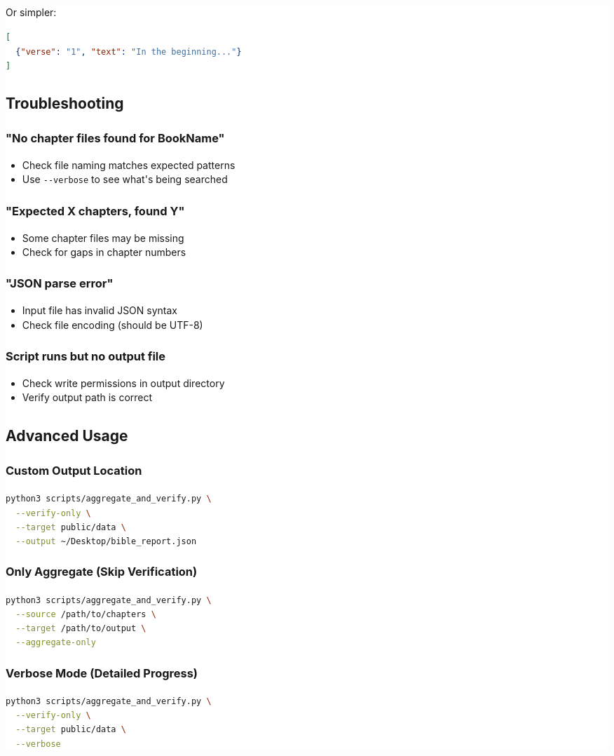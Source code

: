 Or simpler:
```json
[
  {"verse": "1", "text": "In the beginning..."}
]
```

## Troubleshooting

### "No chapter files found for BookName"
- Check file naming matches expected patterns
- Use `--verbose` to see what's being searched

### "Expected X chapters, found Y"
- Some chapter files may be missing
- Check for gaps in chapter numbers

### "JSON parse error"
- Input file has invalid JSON syntax
- Check file encoding (should be UTF-8)

### Script runs but no output file
- Check write permissions in output directory
- Verify output path is correct

## Advanced Usage

### Custom Output Location
```bash
python3 scripts/aggregate_and_verify.py \
  --verify-only \
  --target public/data \
  --output ~/Desktop/bible_report.json
```

### Only Aggregate (Skip Verification)
```bash
python3 scripts/aggregate_and_verify.py \
  --source /path/to/chapters \
  --target /path/to/output \
  --aggregate-only
```

### Verbose Mode (Detailed Progress)
```bash
python3 scripts/aggregate_and_verify.py \
  --verify-only \
  --target public/data \
  --verbose
```
